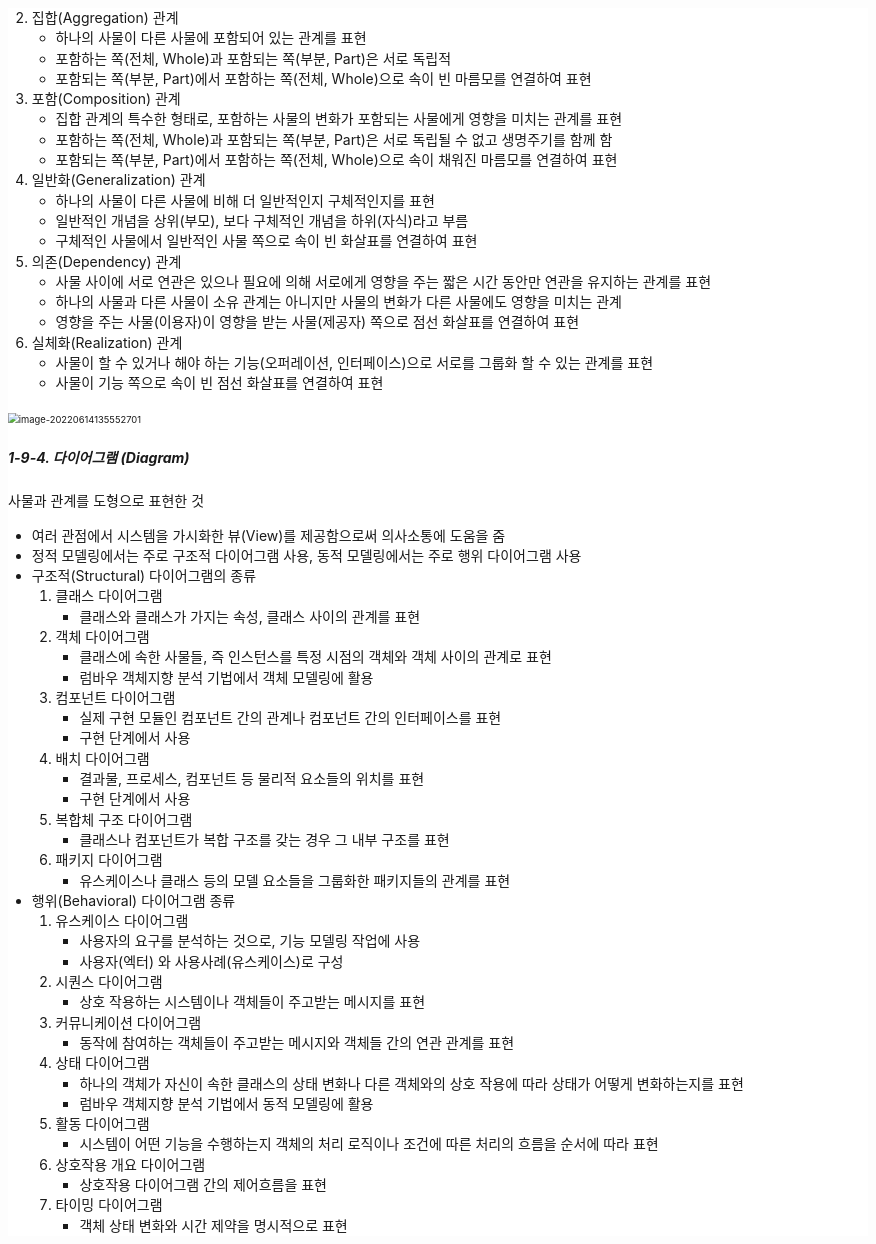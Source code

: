 
2. 집합(Aggregation) 관계
   - 하나의 사물이 다른 사물에 포함되어 있는 관계를 표현
   - 포함하는 쪽(전체, Whole)과 포함되는 쪽(부분, Part)은 서로 독립적
   - 포함되는 쪽(부분, Part)에서 포함하는 쪽(전체, Whole)으로 속이 빈 마름모를 연결하여 표현
3. 포함(Composition) 관계
   - 집합 관계의 특수한 형태로, 포함하는 사물의 변화가 포함되는 사물에게 영향을 미치는 관계를 표현
   - 포함하는 쪽(전체, Whole)과 포함되는 쪽(부분, Part)은 서로 독립될 수 없고 생명주기를 함께 함
   - 포함되는 쪽(부분, Part)에서 포함하는 쪽(전체, Whole)으로 속이 채워진 마름모를 연결하여 표현
4. 일반화(Generalization) 관계
   - 하나의 사물이 다른 사물에 비해 더 일반적인지 구체적인지를 표현
   - 일반적인 개념을 상위(부모), 보다 구체적인 개념을 하위(자식)라고 부름
   - 구체적인 사물에서 일반적인 사물 쪽으로 속이 빈 화살표를 연결하여 표현
5. 의존(Dependency) 관계
   - 사물 사이에 서로 연관은 있으나 필요에 의해 서로에게 영향을 주는 짧은 시간 동안만 연관을 유지하는 관계를 표현
   - 하나의 사물과 다른 사물이 소유 관계는 아니지만 사물의 변화가 다른 사물에도 영향을 미치는 관계
   - 영향을 주는 사물(이용자)이 영향을 받는 사물(제공자) 쪽으로 점선 화살표를 연결하여 표현
6. 실체화(Realization) 관계
   - 사물이 할 수 있거나 해야 하는 기능(오퍼레이션, 인터페이스)으로 서로를 그룹화 할 수 있는 관계를 표현
   - 사물이 기능 쪽으로 속이 빈 점선 화살표를 연결하여 표현

<img src="C:\Users\hasun\AppData\Roaming\Typora\typora-user-images\image-20220614135552701.png" alt="image-20220614135552701" style="zoom:67%;" />

##### 1-9-4. 다이어그램 (Diagram)

사물과 관계를 도형으로 표현한 것

- 여러 관점에서 시스템을 가시화한 뷰(View)를 제공함으로써 의사소통에 도움을 줌
- 정적 모델링에서는 주로 구조적 다이어그램 사용, 동적 모델링에서는 주로 행위 다이어그램 사용
- 구조적(Structural) 다이어그램의 종류
  1. 클래스 다이어그램
     - 클래스와 클래스가 가지는 속성, 클래스 사이의 관계를 표현
  2. 객체 다이어그램
     - 클래스에 속한 사물들, 즉 인스턴스를 특정 시점의 객체와 객체 사이의 관계로 표현
     - 럼바우 객체지향 분석 기법에서 객체 모델링에 활용
  3. 컴포넌트 다이어그램
     - 실제 구현 모듈인 컴포넌트 간의 관계나 컴포넌트 간의 인터페이스를 표현
     - 구현 단계에서 사용
  4. 배치 다이어그램
     - 결과물, 프로세스, 컴포넌트 등 물리적 요소들의 위치를 표현
     - 구현 단계에서 사용
  5. 복합체 구조 다이어그램
     - 클래스나 컴포넌트가 복합 구조를 갖는 경우 그 내부 구조를 표현
  6. 패키지 다이어그램
     - 유스케이스나 클래스 등의 모델 요소들을 그룹화한 패키지들의 관계를 표현
- 행위(Behavioral) 다이어그램 종류
  1. 유스케이스 다이어그램
     - 사용자의 요구를 분석하는 것으로, 기능 모델링 작업에 사용
     - 사용자(엑터) 와 사용사례(유스케이스)로 구성
  2. 시퀀스 다이어그램
     - 상호 작용하는 시스템이나 객체들이 주고받는 메시지를 표현
  3. 커뮤니케이션 다이어그램
     - 동작에 참여하는 객체들이 주고받는 메시지와 객체들 간의 연관 관계를 표현
  4. 상태 다이어그램
     - 하나의 객체가 자신이 속한 클래스의 상태 변화나 다른 객체와의 상호 작용에 따라 상태가 어떻게 변화하는지를 표현
     - 럼바우 객체지향 분석 기법에서 동적 모델링에 활용
  5. 활동 다이어그램
     - 시스템이 어떤 기능을 수행하는지 객체의 처리 로직이나 조건에 따른 처리의 흐름을 순서에 따라 표현
  6. 상호작용 개요 다이어그램
     - 상호작용 다이어그램 간의 제어흐름을 표현
  7. 타이밍 다이어그램
     - 객체 상태 변화와 시간 제약을 명시적으로 표현
